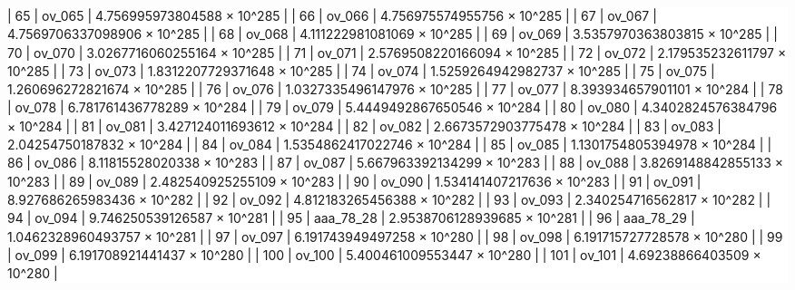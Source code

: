 | 65 | ov_065 | 4.756995973804588 × 10^285 |
| 66 | ov_066 | 4.756975574955756 × 10^285 |
| 67 | ov_067 | 4.7569706337098906 × 10^285 |
| 68 | ov_068 | 4.111222981081069 × 10^285 |
| 69 | ov_069 | 3.5357970363803815 × 10^285 |
| 70 | ov_070 | 3.0267716060255164 × 10^285 |
| 71 | ov_071 | 2.5769508220166094 × 10^285 |
| 72 | ov_072 | 2.179535232611797 × 10^285 |
| 73 | ov_073 | 1.8312207729371648 × 10^285 |
| 74 | ov_074 | 1.5259264942982737 × 10^285 |
| 75 | ov_075 | 1.260696272821674 × 10^285 |
| 76 | ov_076 | 1.0327335496147976 × 10^285 |
| 77 | ov_077 | 8.393934657901101 × 10^284 |
| 78 | ov_078 | 6.781761436778289 × 10^284 |
| 79 | ov_079 | 5.4449492867650546 × 10^284 |
| 80 | ov_080 | 4.3402824576384796 × 10^284 |
| 81 | ov_081 | 3.427124011693612 × 10^284 |
| 82 | ov_082 | 2.6673572903775478 × 10^284 |
| 83 | ov_083 | 2.04254750187832 × 10^284 |
| 84 | ov_084 | 1.5354862417022746 × 10^284 |
| 85 | ov_085 | 1.1301754805394978 × 10^284 |
| 86 | ov_086 | 8.11815528020338 × 10^283 |
| 87 | ov_087 | 5.667963392134299 × 10^283 |
| 88 | ov_088 | 3.8269148842855133 × 10^283 |
| 89 | ov_089 | 2.482540925255109 × 10^283 |
| 90 | ov_090 | 1.534141407217636 × 10^283 |
| 91 | ov_091 | 8.927686265983436 × 10^282 |
| 92 | ov_092 | 4.812183265456388 × 10^282 |
| 93 | ov_093 | 2.340254716562817 × 10^282 |
| 94 | ov_094 | 9.746250539126587 × 10^281 |
| 95 | aaa_78_28 | 2.9538706128939685 × 10^281 |
| 96 | aaa_78_29 | 1.0462328960493757 × 10^281 |
| 97 | ov_097 | 6.191743949497258 × 10^280 |
| 98 | ov_098 | 6.191715727728578 × 10^280 |
| 99 | ov_099 | 6.191708921441437 × 10^280 |
| 100 | ov_100 | 5.400461009553447 × 10^280 |
| 101 | ov_101 | 4.69238866403509 × 10^280 |